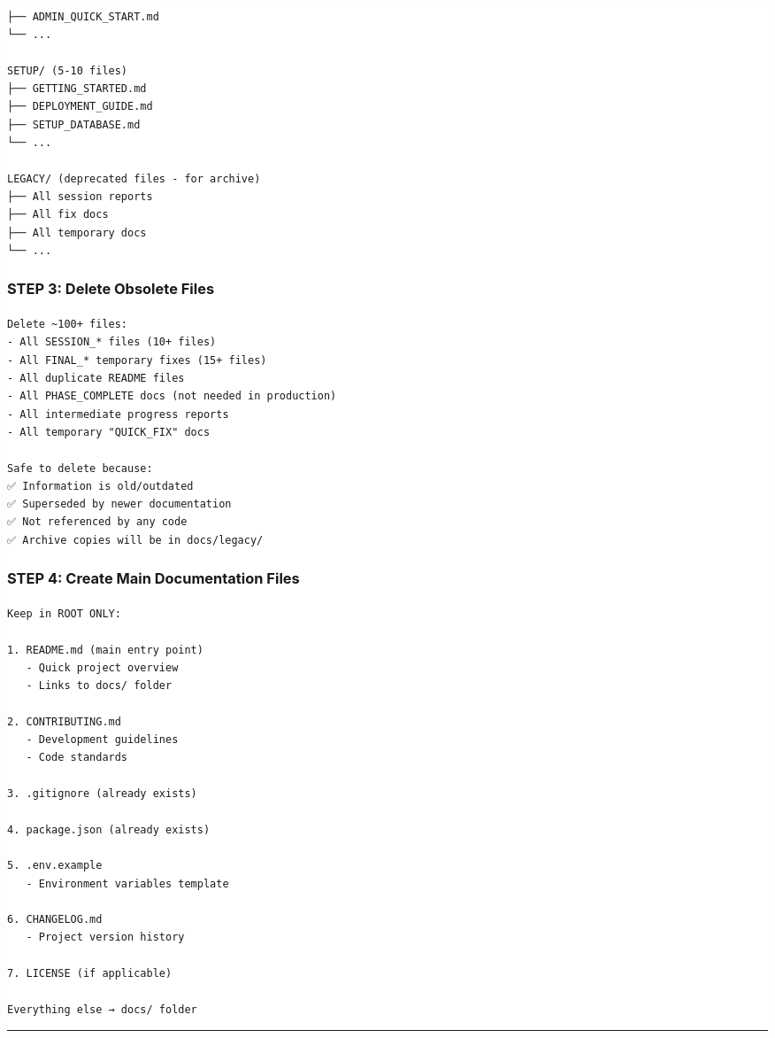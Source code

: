 ```
├── ADMIN_QUICK_START.md
└── ...

SETUP/ (5-10 files)
├── GETTING_STARTED.md
├── DEPLOYMENT_GUIDE.md
├── SETUP_DATABASE.md
└── ...

LEGACY/ (deprecated files - for archive)
├── All session reports
├── All fix docs
├── All temporary docs
└── ...
```

### STEP 3: Delete Obsolete Files
```
Delete ~100+ files:
- All SESSION_* files (10+ files)
- All FINAL_* temporary fixes (15+ files)
- All duplicate README files
- All PHASE_COMPLETE docs (not needed in production)
- All intermediate progress reports
- All temporary "QUICK_FIX" docs

Safe to delete because:
✅ Information is old/outdated
✅ Superseded by newer documentation
✅ Not referenced by any code
✅ Archive copies will be in docs/legacy/
```

### STEP 4: Create Main Documentation Files
```
Keep in ROOT ONLY:

1. README.md (main entry point)
   - Quick project overview
   - Links to docs/ folder

2. CONTRIBUTING.md
   - Development guidelines
   - Code standards

3. .gitignore (already exists)

4. package.json (already exists)

5. .env.example
   - Environment variables template

6. CHANGELOG.md
   - Project version history

7. LICENSE (if applicable)

Everything else → docs/ folder
```

---